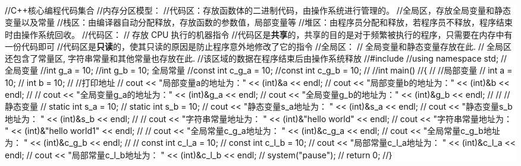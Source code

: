 //C++核心编程代码集合
//内存分区模型：
//代码区：存放函数体的二进制代码，由操作系统进行管理的。
//全局区，存放全局变量和静态变量以及常量
//栈区：由编译器自动分配释放，存放函数的参数值，局部变量等
//堆区：由程序员分配和释放，若程序员不释放，程序结束时由操作系统回收。
//代码区：
//​		存放 CPU 执行的机器指令
//​		代码区是**共享**的，共享的目的是对于频繁被执行的程序，只需要在内存中有一份代码即可
//​		代码区是**只读**的，使其只读的原因是防止程序意外地修改了它的指令
//全局区：
//​		全局变量和静态变量存放在此.
//​		全局区还包含了常量区, 字符串常量和其他常量也存放在此.
//​ 该区域的数据在程序结束后由操作系统释放
//#include<iostream>
//using namespace std;
//
全局变量
//int g_a = 10;
//int g_b = 10;
全局常量
//const int c_g_a = 10;
//const int c_g_b = 10;
//
//int main()
//{
//	//局部变量
//	int a = 10;
//	int b = 10;
//	//打印地址
//	cout << "局部变量a的地址为：" << (int)&a << endl;
//	cout << "局部变量b的地址为：" << (int)&b << endl;
//
//	cout << "全局变量g_a的地址为：" << (int)&g_a << endl;
//	cout << "全局变量g_b的地址为：" << (int)&g_b << endl;
//
//	//静态变量
//	static int s_a = 10;
//	static int s_b = 10;
//	cout << "静态变量s_a地址为： " << (int)&s_a << endl;
//	cout << "静态变量s_b地址为： " << (int)&s_b << endl;
//
//	cout << "字符串常量地址为： " << (int)&"hello world" << endl;
//	cout << "字符串常量地址为： " << (int)&"hello world1" << endl;
//
//	cout << "全局常量c_g_a地址为： " << (int)&c_g_a << endl;
//	cout << "全局常量c_g_b地址为： " << (int)&c_g_b << endl;
//
//	const int c_l_a = 10;
//	const int c_l_b = 10;
//	cout << "局部常量c_l_a地址为： " << (int)&c_l_a << endl;
//	cout << "局部常量c_l_b地址为： " << (int)&c_l_b << endl;
//	system("pause");
//	return 0;
//}
